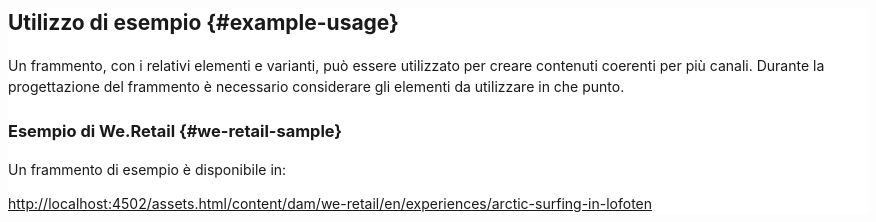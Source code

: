## Utilizzo di esempio {#example-usage}

Un frammento, con i relativi elementi e varianti, può essere utilizzato per creare contenuti coerenti per più canali. Durante la progettazione del frammento è necessario considerare gli elementi da utilizzare in che punto.

### Esempio di We.Retail {#we-retail-sample}

Un frammento di esempio è disponibile in:

[http://localhost:4502/assets.html/content/dam/we-retail/en/experiences/arctic-surfing-in-lofoten](http://localhost:4502/assets.html/content/dam/we-retail/en/experiences/arctic-surfing-in-lofoten)
